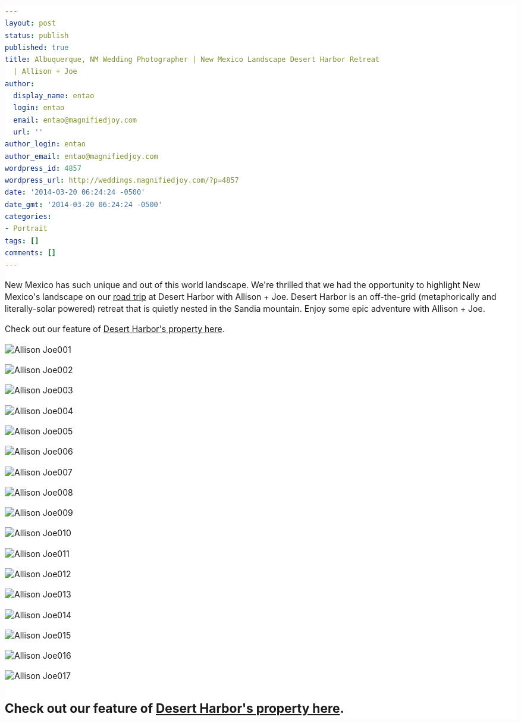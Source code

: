 ```yaml
---
layout: post
status: publish
published: true
title: Albuquerque, NM Wedding Photographer | New Mexico Landscape Desert Harbor Retreat
  | Allison + Joe
author:
  display_name: entao
  login: entao
  email: entao@magnifiedjoy.com
  url: ''
author_login: entao
author_email: entao@magnifiedjoy.com
wordpress_id: 4857
wordpress_url: http://weddings.magnifiedjoy.com/?p=4857
date: '2014-03-20 06:24:24 -0500'
date_gmt: '2014-03-20 06:24:24 -0500'
categories:
- Portrait
tags: []
comments: []
---
```

<p>New Mexico has such unique and out of this world landscape. We're thrilled that we had the opportunity to highlight New Mexico's landscape on our <a href="http://weddings.magnifiedjoy.com/life/magnified-joy-photography-united-states-road-trip-tour-2014-part-i/">road trip</a> at Desert Harbor with Allison + Joe. Desert Harbor is an off-the-grid (metaphorically and literally-solar powered) retreat that is quietly nested in the Sandia mountain. Enjoy some epic adventure with Allison + Joe.</p>
<p>Check out our feature of <a href="http://bit.ly/1f40gZl">Desert Harbor's property here</a>.</p>
<p><img src="http://weddings.magnifiedjoy.com/wp-content/uploads/2014/03/Allison-Joe001.jpg" alt="Allison Joe001" width="1500" height="1184" class="alignnone size-full wp-image-4858" /></p>
<p><img src="http://weddings.magnifiedjoy.com/wp-content/uploads/2014/03/Allison-Joe002.jpg" alt="Allison Joe002" width="1500" height="1068" class="alignnone size-full wp-image-4859" /></p>
<p><img src="http://weddings.magnifiedjoy.com/wp-content/uploads/2014/03/Allison-Joe003.jpg" alt="Allison Joe003" width="1500" height="1068" class="alignnone size-full wp-image-4860" /></p>
<p><img src="http://weddings.magnifiedjoy.com/wp-content/uploads/2014/03/Allison-Joe004.jpg" alt="Allison Joe004" width="1500" height="1068" class="alignnone size-full wp-image-4861" /></p>
<p><img src="http://weddings.magnifiedjoy.com/wp-content/uploads/2014/03/Allison-Joe005.jpg" alt="Allison Joe005" width="1500" height="1068" class="alignnone size-full wp-image-4862" /></p>
<p><img src="http://weddings.magnifiedjoy.com/wp-content/uploads/2014/03/Allison-Joe006.jpg" alt="Allison Joe006" width="1500" height="1068" class="alignnone size-full wp-image-4863" /></p>
<p><img src="http://weddings.magnifiedjoy.com/wp-content/uploads/2014/03/Allison-Joe007.jpg" alt="Allison Joe007" width="1500" height="1068" class="alignnone size-full wp-image-4864" /></p>
<p><img src="http://weddings.magnifiedjoy.com/wp-content/uploads/2014/03/Allison-Joe008.jpg" alt="Allison Joe008" width="1500" height="1068" class="alignnone size-full wp-image-4865" /></p>
<p><img src="http://weddings.magnifiedjoy.com/wp-content/uploads/2014/03/Allison-Joe009.jpg" alt="Allison Joe009" width="1500" height="1068" class="alignnone size-full wp-image-4866" /></p>
<p><img src="http://weddings.magnifiedjoy.com/wp-content/uploads/2014/03/Allison-Joe010.jpg" alt="Allison Joe010" width="1500" height="1068" class="alignnone size-full wp-image-4867" /></p>
<p><img src="http://weddings.magnifiedjoy.com/wp-content/uploads/2014/03/Allison-Joe011.jpg" alt="Allison Joe011" width="1500" height="1068" class="alignnone size-full wp-image-4868" /></p>
<p><img src="http://weddings.magnifiedjoy.com/wp-content/uploads/2014/03/Allison-Joe012.jpg" alt="Allison Joe012" width="1500" height="2301" class="alignnone size-full wp-image-4869" /></p>
<p><img src="http://weddings.magnifiedjoy.com/wp-content/uploads/2014/03/Allison-Joe013.jpg" alt="Allison Joe013" width="1500" height="1068" class="alignnone size-full wp-image-4870" /></p>
<p><img src="http://weddings.magnifiedjoy.com/wp-content/uploads/2014/03/Allison-Joe014.jpg" alt="Allison Joe014" width="1500" height="1068" class="alignnone size-full wp-image-4871" /></p>
<p><img src="http://weddings.magnifiedjoy.com/wp-content/uploads/2014/03/Allison-Joe015.jpg" alt="Allison Joe015" width="1500" height="1184" class="alignnone size-full wp-image-4872" /></p>
<p><img src="http://weddings.magnifiedjoy.com/wp-content/uploads/2014/03/Allison-Joe016.jpg" alt="Allison Joe016" width="1500" height="1068" class="alignnone size-full wp-image-4873" /></p>
<p><img src="http://weddings.magnifiedjoy.com/wp-content/uploads/2014/03/Allison-Joe017.jpg" alt="Allison Joe017" width="1500" height="1068" class="alignnone size-full wp-image-4874" /></p>
<h2>Check out our feature of <a href="http://bit.ly/1f40gZl">Desert Harbor's property here</a>.</h2>
